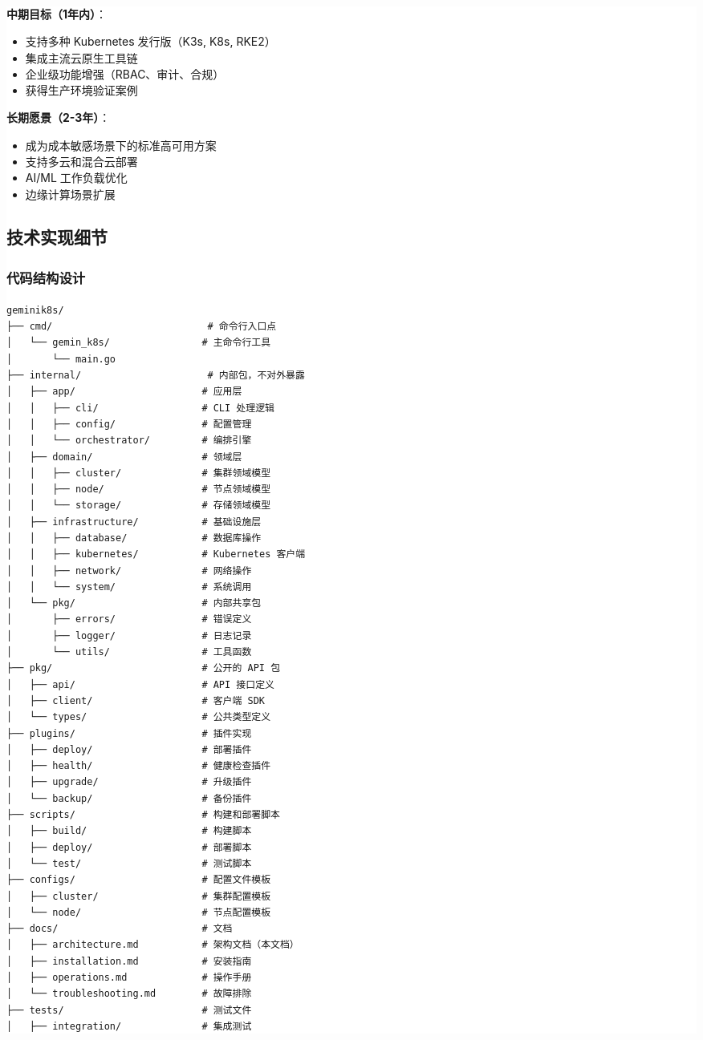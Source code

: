 **中期目标（1年内）**：

* 支持多种 Kubernetes 发行版（K3s, K8s, RKE2）
* 集成主流云原生工具链
* 企业级功能增强（RBAC、审计、合规）
* 获得生产环境验证案例

**长期愿景（2-3年）**：

* 成为成本敏感场景下的标准高可用方案
* 支持多云和混合云部署
* AI/ML 工作负载优化
* 边缘计算场景扩展

## 技术实现细节

### 代码结构设计


```
geminik8s/
├── cmd/                           # 命令行入口点
│   └── gemin_k8s/                # 主命令行工具
│       └── main.go
├── internal/                      # 内部包，不对外暴露
│   ├── app/                      # 应用层
│   │   ├── cli/                  # CLI 处理逻辑
│   │   ├── config/               # 配置管理
│   │   └── orchestrator/         # 编排引擎
│   ├── domain/                   # 领域层
│   │   ├── cluster/              # 集群领域模型
│   │   ├── node/                 # 节点领域模型
│   │   └── storage/              # 存储领域模型
│   ├── infrastructure/           # 基础设施层
│   │   ├── database/             # 数据库操作
│   │   ├── kubernetes/           # Kubernetes 客户端
│   │   ├── network/              # 网络操作
│   │   └── system/               # 系统调用
│   └── pkg/                      # 内部共享包
│       ├── errors/               # 错误定义
│       ├── logger/               # 日志记录
│       └── utils/                # 工具函数
├── pkg/                          # 公开的 API 包
│   ├── api/                      # API 接口定义
│   ├── client/                   # 客户端 SDK
│   └── types/                    # 公共类型定义
├── plugins/                      # 插件实现
│   ├── deploy/                   # 部署插件
│   ├── health/                   # 健康检查插件
│   ├── upgrade/                  # 升级插件
│   └── backup/                   # 备份插件
├── scripts/                      # 构建和部署脚本
│   ├── build/                    # 构建脚本
│   ├── deploy/                   # 部署脚本
│   └── test/                     # 测试脚本
├── configs/                      # 配置文件模板
│   ├── cluster/                  # 集群配置模板
│   └── node/                     # 节点配置模板
├── docs/                         # 文档
│   ├── architecture.md           # 架构文档（本文档）
│   ├── installation.md           # 安装指南
│   ├── operations.md             # 操作手册
│   └── troubleshooting.md        # 故障排除
├── tests/                        # 测试文件
│   ├── integration/              # 集成测试
```
